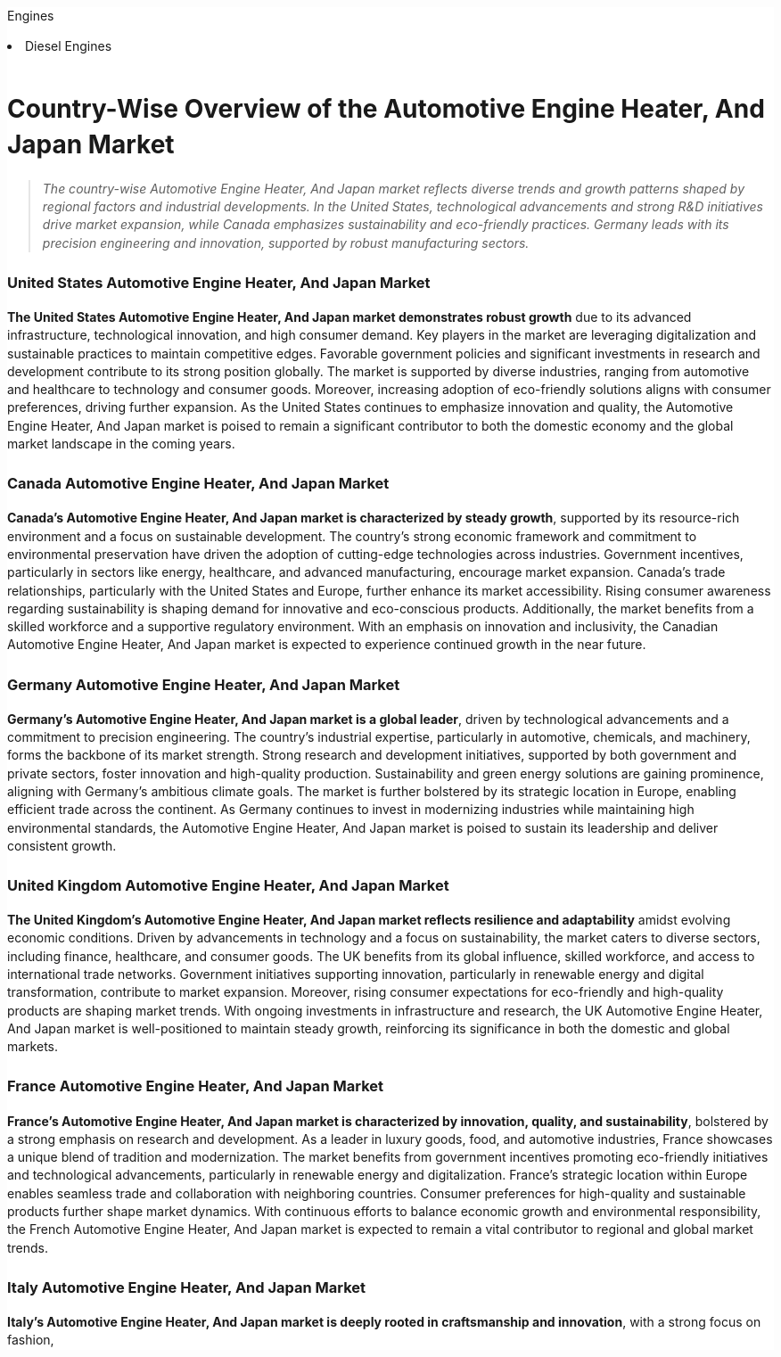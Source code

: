 Engines</li><li>Diesel Engines</li></ul><h1><span class="">Country-Wise Overview of the Automotive Engine Heater, And Japan Market<br /></span></h1><blockquote><p><em><span class="">The country-wise Automotive Engine Heater, And Japan market reflects diverse trends and growth patterns shaped by regional factors and industrial developments. In the United States, technological advancements and strong R&amp;D initiatives drive market expansion, while Canada emphasizes sustainability and eco-friendly practices. Germany leads with its precision engineering and innovation, supported by robust manufacturing sectors.</span></em></p></blockquote><h3><strong>United States Automotive Engine Heater, And Japan Market</strong></h3><p><strong>The United States Automotive Engine Heater, And Japan market demonstrates robust growth</strong> due to its advanced infrastructure, technological innovation, and high consumer demand. Key players in the market are leveraging digitalization and sustainable practices to maintain competitive edges. Favorable government policies and significant investments in research and development contribute to its strong position globally. The market is supported by diverse industries, ranging from automotive and healthcare to technology and consumer goods. Moreover, increasing adoption of eco-friendly solutions aligns with consumer preferences, driving further expansion. As the United States continues to emphasize innovation and quality, the Automotive Engine Heater, And Japan market is poised to remain a significant contributor to both the domestic economy and the global market landscape in the coming years.</p><h3><strong>Canada Automotive Engine Heater, And Japan Market</strong></h3><p><strong>Canada&rsquo;s Automotive Engine Heater, And Japan market is characterized by steady growth</strong>, supported by its resource-rich environment and a focus on sustainable development. The country&rsquo;s strong economic framework and commitment to environmental preservation have driven the adoption of cutting-edge technologies across industries. Government incentives, particularly in sectors like energy, healthcare, and advanced manufacturing, encourage market expansion. Canada&rsquo;s trade relationships, particularly with the United States and Europe, further enhance its market accessibility. Rising consumer awareness regarding sustainability is shaping demand for innovative and eco-conscious products. Additionally, the market benefits from a skilled workforce and a supportive regulatory environment. With an emphasis on innovation and inclusivity, the Canadian Automotive Engine Heater, And Japan market is expected to experience continued growth in the near future.</p><h3><strong>Germany Automotive Engine Heater, And Japan Market</strong></h3><p><strong>Germany&rsquo;s Automotive Engine Heater, And Japan market is a global leader</strong>, driven by technological advancements and a commitment to precision engineering. The country&rsquo;s industrial expertise, particularly in automotive, chemicals, and machinery, forms the backbone of its market strength. Strong research and development initiatives, supported by both government and private sectors, foster innovation and high-quality production. Sustainability and green energy solutions are gaining prominence, aligning with Germany&rsquo;s ambitious climate goals. The market is further bolstered by its strategic location in Europe, enabling efficient trade across the continent. As Germany continues to invest in modernizing industries while maintaining high environmental standards, the Automotive Engine Heater, And Japan market is poised to sustain its leadership and deliver consistent growth.</p><h3><strong>United Kingdom Automotive Engine Heater, And Japan Market</strong></h3><p><strong>The United Kingdom&rsquo;s Automotive Engine Heater, And Japan market reflects resilience and adaptability</strong> amidst evolving economic conditions. Driven by advancements in technology and a focus on sustainability, the market caters to diverse sectors, including finance, healthcare, and consumer goods. The UK benefits from its global influence, skilled workforce, and access to international trade networks. Government initiatives supporting innovation, particularly in renewable energy and digital transformation, contribute to market expansion. Moreover, rising consumer expectations for eco-friendly and high-quality products are shaping market trends. With ongoing investments in infrastructure and research, the UK Automotive Engine Heater, And Japan market is well-positioned to maintain steady growth, reinforcing its significance in both the domestic and global markets.</p><h3><strong>France Automotive Engine Heater, And Japan Market</strong></h3><p><strong>France&rsquo;s Automotive Engine Heater, And Japan market is characterized by innovation, quality, and sustainability</strong>, bolstered by a strong emphasis on research and development. As a leader in luxury goods, food, and automotive industries, France showcases a unique blend of tradition and modernization. The market benefits from government incentives promoting eco-friendly initiatives and technological advancements, particularly in renewable energy and digitalization. France&rsquo;s strategic location within Europe enables seamless trade and collaboration with neighboring countries. Consumer preferences for high-quality and sustainable products further shape market dynamics. With continuous efforts to balance economic growth and environmental responsibility, the French Automotive Engine Heater, And Japan market is expected to remain a vital contributor to regional and global market trends.</p><h3><strong>Italy Automotive Engine Heater, And Japan Market</strong></h3><p><strong>Italy&rsquo;s Automotive Engine Heater, And Japan market is deeply rooted in craftsmanship and innovation</strong>, with a strong focus on fashion,